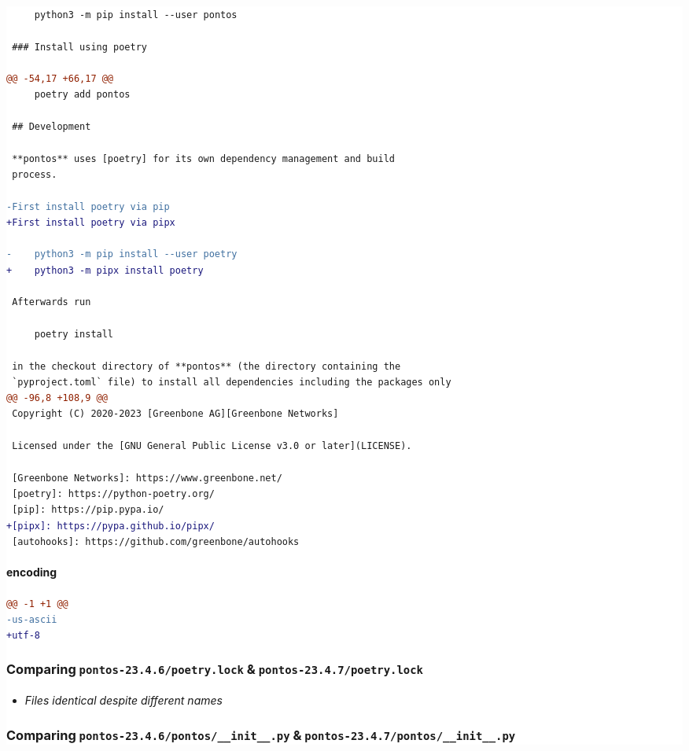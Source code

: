```diff
     python3 -m pip install --user pontos
 
 ### Install using poetry
 
@@ -54,17 +66,17 @@
     poetry add pontos
 
 ## Development
 
 **pontos** uses [poetry] for its own dependency management and build
 process.
 
-First install poetry via pip
+First install poetry via pipx
 
-    python3 -m pip install --user poetry
+    python3 -m pipx install poetry
 
 Afterwards run
 
     poetry install
 
 in the checkout directory of **pontos** (the directory containing the
 `pyproject.toml` file) to install all dependencies including the packages only
@@ -96,8 +108,9 @@
 Copyright (C) 2020-2023 [Greenbone AG][Greenbone Networks]
 
 Licensed under the [GNU General Public License v3.0 or later](LICENSE).
 
 [Greenbone Networks]: https://www.greenbone.net/
 [poetry]: https://python-poetry.org/
 [pip]: https://pip.pypa.io/
+[pipx]: https://pypa.github.io/pipx/
 [autohooks]: https://github.com/greenbone/autohooks
```

#### encoding

```diff
@@ -1 +1 @@
-us-ascii
+utf-8
```

### Comparing `pontos-23.4.6/poetry.lock` & `pontos-23.4.7/poetry.lock`

 * *Files identical despite different names*

### Comparing `pontos-23.4.6/pontos/__init__.py` & `pontos-23.4.7/pontos/__init__.py`

